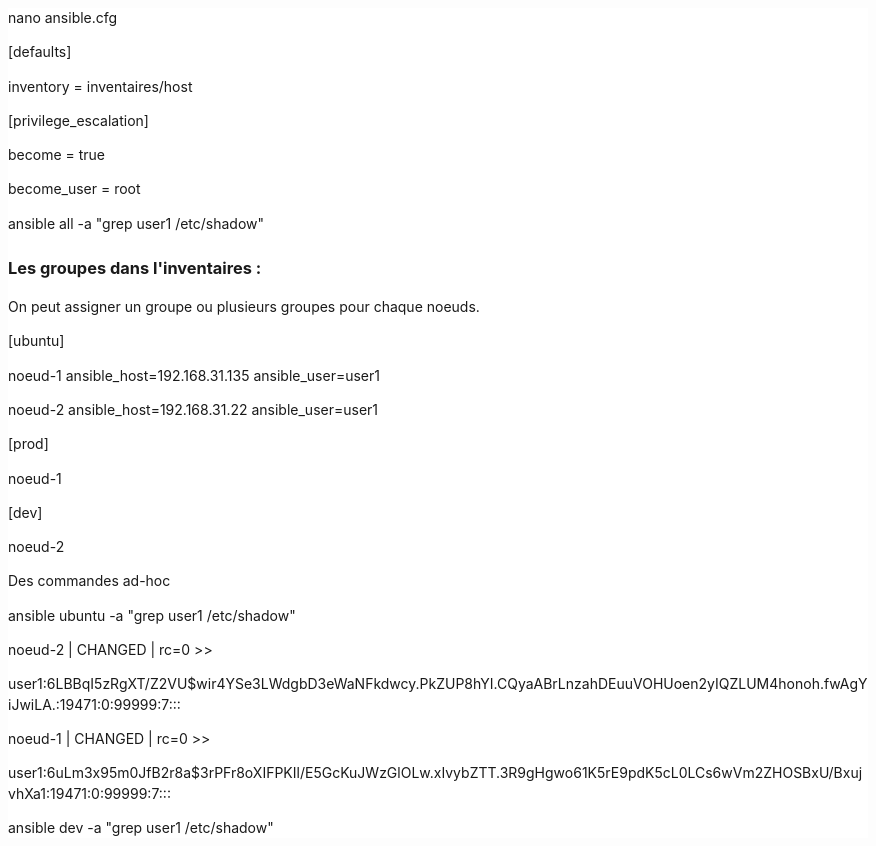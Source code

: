 nano ansible.cfg



[defaults]

inventory = inventaires/host



[privilege\_escalation]

become = true

become\_user = root



ansible all -a "grep user1 /etc/shadow"





### Les groupes dans l'inventaires : 

    

On peut assigner un groupe ou plusieurs groupes pour chaque noeuds.

    

[ubuntu]

noeud-1 ansible\_host=192.168.31.135 ansible\_user=user1

noeud-2 ansible\_host=192.168.31.22 ansible\_user=user1



[prod]

noeud-1 



[dev]

noeud-2



Des commandes ad-hoc



ansible ubuntu -a "grep user1 /etc/shadow"

noeud-2 | CHANGED | rc=0 >>

user1:$6$LBBqI5zRgXT/Z2VU$wir4YSe3LWdgbD3eWaNFkdwcy.PkZUP8hYI.CQyaABrLnzahDEuuVOHUoen2yIQZLUM4honoh.fwAgYiJwiLA.:19471:0:99999:7:::

noeud-1 | CHANGED | rc=0 >>

user1:$6$uLm3x95m0JfB2r8a$3rPFr8oXIFPKIl/E5GcKuJWzGlOLw.xIvybZTT.3R9gHgwo61K5rE9pdK5cL0LCs6wVm2ZHOSBxU/BxujvhXa1:19471:0:99999:7:::

    

ansible dev -a "grep user1 /etc/shadow"
